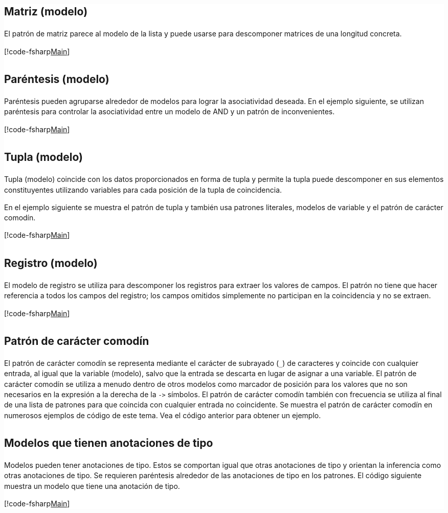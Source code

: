 ## <a name="array-pattern"></a>Matriz (modelo)
El patrón de matriz parece al modelo de la lista y puede usarse para descomponer matrices de una longitud concreta.

[!code-fsharp[Main](../../../samples/snippets/fsharp/lang-ref-2/snippet4811.fs)]

## <a name="parenthesized-pattern"></a>Paréntesis (modelo)
Paréntesis pueden agruparse alrededor de modelos para lograr la asociatividad deseada. En el ejemplo siguiente, se utilizan paréntesis para controlar la asociatividad entre un modelo de AND y un patrón de inconvenientes.

[!code-fsharp[Main](../../../samples/snippets/fsharp/lang-ref-2/snippet4812.fs)]

## <a name="tuple-pattern"></a>Tupla (modelo)
Tupla (modelo) coincide con los datos proporcionados en forma de tupla y permite la tupla puede descomponer en sus elementos constituyentes utilizando variables para cada posición de la tupla de coincidencia.

En el ejemplo siguiente se muestra el patrón de tupla y también usa patrones literales, modelos de variable y el patrón de carácter comodín.

[!code-fsharp[Main](../../../samples/snippets/fsharp/lang-ref-2/snippet4813.fs)]

## <a name="record-pattern"></a>Registro (modelo)
El modelo de registro se utiliza para descomponer los registros para extraer los valores de campos. El patrón no tiene que hacer referencia a todos los campos del registro; los campos omitidos simplemente no participan en la coincidencia y no se extraen.

[!code-fsharp[Main](../../../samples/snippets/fsharp/lang-ref-2/snippet4814.fs)]

## <a name="wildcard-pattern"></a>Patrón de carácter comodín
El patrón de carácter comodín se representa mediante el carácter de subrayado (`_`) de caracteres y coincide con cualquier entrada, al igual que la variable (modelo), salvo que la entrada se descarta en lugar de asignar a una variable. El patrón de carácter comodín se utiliza a menudo dentro de otros modelos como marcador de posición para los valores que no son necesarios en la expresión a la derecha de la `->` símbolos. El patrón de carácter comodín también con frecuencia se utiliza al final de una lista de patrones para que coincida con cualquier entrada no coincidente. Se muestra el patrón de carácter comodín en numerosos ejemplos de código de este tema. Vea el código anterior para obtener un ejemplo.


## <a name="patterns-that-have-type-annotations"></a>Modelos que tienen anotaciones de tipo
Modelos pueden tener anotaciones de tipo. Estos se comportan igual que otras anotaciones de tipo y orientan la inferencia como otras anotaciones de tipo. Se requieren paréntesis alrededor de las anotaciones de tipo en los patrones. El código siguiente muestra un modelo que tiene una anotación de tipo.

[!code-fsharp[Main](../../../samples/snippets/fsharp/lang-ref-2/snippet4815.fs)]
